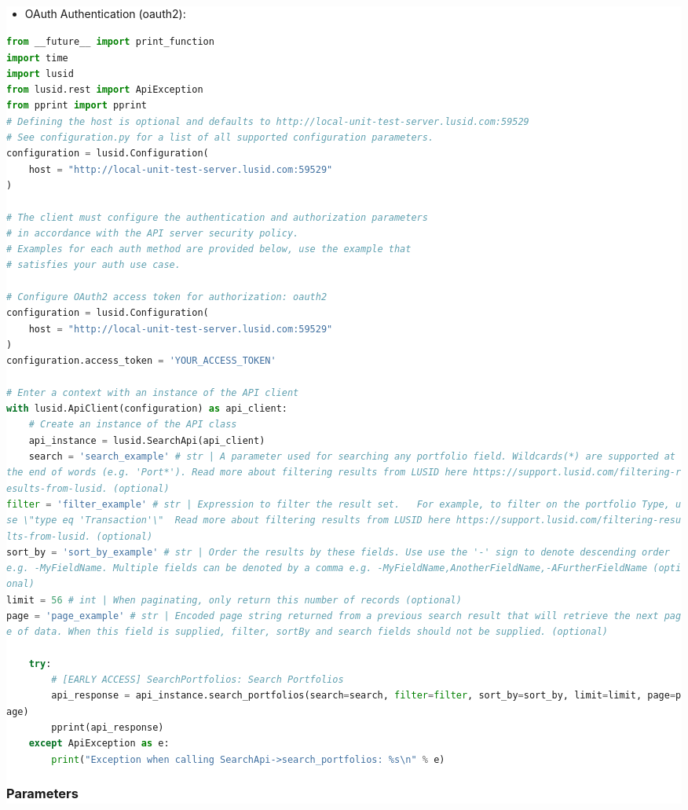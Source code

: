 * OAuth Authentication (oauth2):
```python
from __future__ import print_function
import time
import lusid
from lusid.rest import ApiException
from pprint import pprint
# Defining the host is optional and defaults to http://local-unit-test-server.lusid.com:59529
# See configuration.py for a list of all supported configuration parameters.
configuration = lusid.Configuration(
    host = "http://local-unit-test-server.lusid.com:59529"
)

# The client must configure the authentication and authorization parameters
# in accordance with the API server security policy.
# Examples for each auth method are provided below, use the example that
# satisfies your auth use case.

# Configure OAuth2 access token for authorization: oauth2
configuration = lusid.Configuration(
    host = "http://local-unit-test-server.lusid.com:59529"
)
configuration.access_token = 'YOUR_ACCESS_TOKEN'

# Enter a context with an instance of the API client
with lusid.ApiClient(configuration) as api_client:
    # Create an instance of the API class
    api_instance = lusid.SearchApi(api_client)
    search = 'search_example' # str | A parameter used for searching any portfolio field. Wildcards(*) are supported at the end of words (e.g. 'Port*'). Read more about filtering results from LUSID here https://support.lusid.com/filtering-results-from-lusid. (optional)
filter = 'filter_example' # str | Expression to filter the result set.   For example, to filter on the portfolio Type, use \"type eq 'Transaction'\"  Read more about filtering results from LUSID here https://support.lusid.com/filtering-results-from-lusid. (optional)
sort_by = 'sort_by_example' # str | Order the results by these fields. Use use the '-' sign to denote descending order e.g. -MyFieldName. Multiple fields can be denoted by a comma e.g. -MyFieldName,AnotherFieldName,-AFurtherFieldName (optional)
limit = 56 # int | When paginating, only return this number of records (optional)
page = 'page_example' # str | Encoded page string returned from a previous search result that will retrieve the next page of data. When this field is supplied, filter, sortBy and search fields should not be supplied. (optional)

    try:
        # [EARLY ACCESS] SearchPortfolios: Search Portfolios
        api_response = api_instance.search_portfolios(search=search, filter=filter, sort_by=sort_by, limit=limit, page=page)
        pprint(api_response)
    except ApiException as e:
        print("Exception when calling SearchApi->search_portfolios: %s\n" % e)
```

### Parameters
